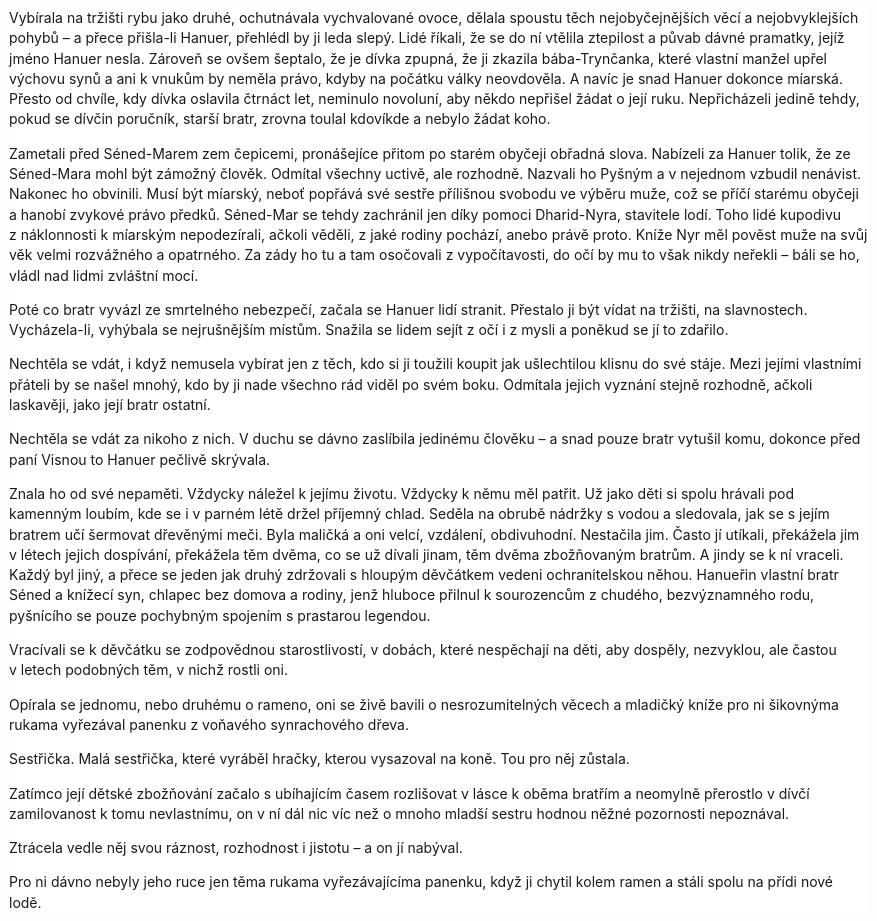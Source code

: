 Vybírala na tržišti rybu jako druhé, ochutnávala vychvalované ovoce, dělala spoustu těch nejobyčejnějších věcí a nejobvyklejších pohybů – a přece přišla-li Hanuer, přehlédl by ji leda slepý. Lidé říkali, že se do ní vtělila ztepilost a půvab dávné pramatky, jejíž jméno Hanuer nesla. Zároveň se ovšem šeptalo, že je dívka zpupná, že ji zkazila bába-Trynčanka, které vlastní manžel upřel výchovu synů a ani k vnukům by neměla právo, kdyby na počátku války neovdověla. A navíc je snad Hanuer dokonce míarská. Přesto od chvíle, kdy dívka oslavila čtrnáct let, neminulo novoluní, aby někdo nepřišel žádat o její ruku. Nepřicházeli jedině tehdy, pokud se dívčin poručník, starší bratr, zrovna toulal kdovíkde a nebylo žádat koho.

Zametali před Séned-Marem zem čepicemi, pronášejíce přitom po starém obyčeji obřadná slova. Nabízeli za Hanuer tolik, že ze Séned-Mara mohl být zámožný člověk. Odmítal všechny uctivě, ale rozhodně. Nazvali ho Pyšným a v nejednom vzbudil nenávist. Nakonec ho obvinili. Musí být míarský, neboť popřává své sestře přílišnou svobodu ve výběru muže, což se příčí starému obyčeji a hanobí zvykové právo předků. Séned-Mar se tehdy zachránil jen díky pomoci Dharid-Nyra, stavitele lodí. Toho lidé kupodivu z náklonnosti k míarským nepodezírali, ačkoli věděli, z jaké rodiny pochází, anebo právě proto. Kníže Nyr měl pověst muže na svůj věk velmi rozvážného a opatrného. Za zády ho tu a tam osočovali z vypočítavosti, do očí by mu to však nikdy neřekli – báli se ho, vládl nad lidmi zvláštní mocí.

Poté co bratr vyvázl ze smrtelného nebezpečí, začala se Hanuer lidí stranit. Přestalo ji být vídat na tržišti, na slavnostech. Vycházela-li, vyhýbala se nejrušnějším místům. Snažila se lidem sejít z očí i z mysli a poněkud se jí to zdařilo.

Nechtěla se vdát, i když nemusela vybírat jen z těch, kdo si ji toužili koupit jak ušlechtilou klisnu do své stáje. Mezi jejími vlastními přáteli by se našel mnohý, kdo by ji nade všechno rád viděl po svém boku. Odmítala jejich vyznání stejně rozhodně, ačkoli laskavěji, jako její bratr ostatní.

Nechtěla se vdát za nikoho z nich. V duchu se dávno zaslíbila jedinému člověku – a snad pouze bratr vytušil komu, dokonce před paní Visnou to Hanuer pečlivě skrývala.

Znala ho od své nepaměti. Vždycky náležel k jejímu životu. Vždycky k němu měl patřit. Už jako děti si spolu hrávali pod kamenným loubím, kde se i v parném létě držel příjemný chlad. Seděla na obrubě nádržky s vodou a sledovala, jak se s jejím bratrem učí šermovat dřevěnými meči. Byla maličká a oni velcí, vzdálení, obdivuhodní. Nestačila jim. Často jí utíkali, překážela jim v létech jejich dospívání, překážela těm dvěma, co se už dívali jinam, těm dvěma zbožňovaným bratrům. A jindy se k ní vraceli. Každý byl jiný, a přece se jeden jak druhý zdržovali s hloupým děvčátkem vedeni ochranitelskou něhou. Hanueřin vlastní bratr Séned a knížecí syn, chlapec bez domova a rodiny, jenž hluboce přilnul k sourozencům z chudého, bezvýznamného rodu, pyšnícího se pouze pochybným spojením s prastarou legendou.

Vracívali se k děvčátku se zodpovědnou starostlivostí, v dobách, které nespěchají na děti, aby dospěly, nezvyklou, ale častou v letech podobných těm, v nichž rostli oni.

Opírala se jednomu, nebo druhému o rameno, oni se živě bavili o nesrozumitelných věcech a mladičký kníže pro ni šikovnýma rukama vyřezával panenku z voňavého synrachového dřeva.

Sestřička. Malá sestřička, které vyráběl hračky, kterou vysazoval na koně. Tou pro něj zůstala.

Zatímco její dětské zbožňování začalo s ubíhajícím časem rozlišovat v lásce k oběma bratřím a neomylně přerostlo v dívčí zamilovanost k tomu nevlastnímu, on v ní dál nic víc než o mnoho mladší sestru hodnou něžné pozornosti nepoznával.

Ztrácela vedle něj svou ráznost, rozhodnost i jistotu – a on jí nabýval.

Pro ni dávno nebyly jeho ruce jen těma rukama vyřezávajícíma panenku, když ji chytil kolem ramen a stáli spolu na přídi nové lodě.

